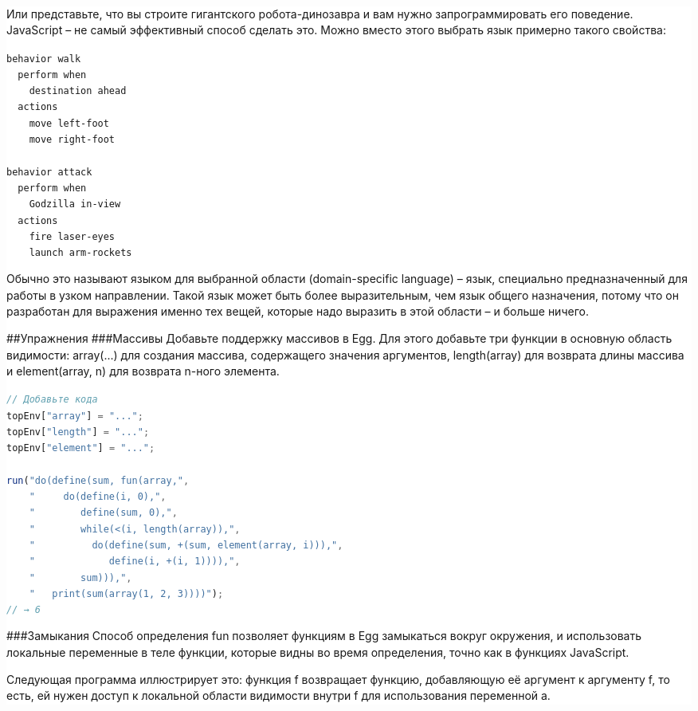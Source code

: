 Или представьте, что вы строите гигантского робота-динозавра и вам нужно запрограммировать его поведение. JavaScript – не самый эффективный способ сделать это. Можно вместо этого выбрать язык примерно такого свойства:

```
behavior walk
  perform when
    destination ahead
  actions
    move left-foot
    move right-foot

behavior attack
  perform when
    Godzilla in-view
  actions
    fire laser-eyes
    launch arm-rockets
```

Обычно это называют языком для выбранной области (domain-specific language) – язык, специально предназначенный для работы в узком направлении. Такой язык может быть более выразительным, чем язык общего назначения, потому что он разработан для выражения именно тех вещей, которые надо выразить в этой области – и больше ничего.

##Упражнения
###Массивы
Добавьте поддержку массивов в Egg. Для этого добавьте три функции в основную область видимости: array(...) для создания массива, содержащего значения аргументов, length(array) для возврата длины массива и element(array, n) для возврата n-ного элемента.

```js
// Добавьте кода
topEnv["array"] = "...";
topEnv["length"] = "...";
topEnv["element"] = "...";

run("do(define(sum, fun(array,",
    "     do(define(i, 0),",
    "        define(sum, 0),",
    "        while(<(i, length(array)),",
    "          do(define(sum, +(sum, element(array, i))),",
    "             define(i, +(i, 1)))),",
    "        sum))),",
    "   print(sum(array(1, 2, 3))))");
// → 6
```


###Замыкания
Способ определения fun позволяет функциям в Egg замыкаться вокруг окружения, и использовать локальные переменные в теле функции, которые видны во время определения, точно как в функциях JavaScript.

Следующая программа иллюстрирует это: функция f возвращает функцию, добавляющую её аргумент к аргументу f, то есть, ей нужен доступ к локальной области видимости внутри f для использования переменной a.
